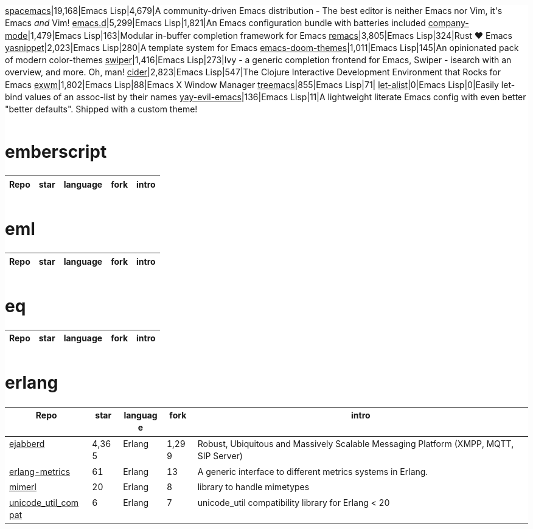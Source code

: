[spacemacs](https://github.com/syl20bnr/spacemacs)|19,168|Emacs Lisp|4,679|A community-driven Emacs distribution - The best editor is neither Emacs nor Vim, it's Emacs *and* Vim!
[emacs.d](https://github.com/purcell/emacs.d)|5,299|Emacs Lisp|1,821|An Emacs configuration bundle with batteries included
[company-mode](https://github.com/company-mode/company-mode)|1,479|Emacs Lisp|163|Modular in-buffer completion framework for Emacs
[remacs](https://github.com/remacs/remacs)|3,805|Emacs Lisp|324|Rust ❤️ Emacs
[yasnippet](https://github.com/joaotavora/yasnippet)|2,023|Emacs Lisp|280|A template system for Emacs
[emacs-doom-themes](https://github.com/hlissner/emacs-doom-themes)|1,011|Emacs Lisp|145|An opinionated pack of modern color-themes
[swiper](https://github.com/abo-abo/swiper)|1,416|Emacs Lisp|273|Ivy - a generic completion frontend for Emacs, Swiper - isearch with an overview, and more. Oh, man!
[cider](https://github.com/clojure-emacs/cider)|2,823|Emacs Lisp|547|The Clojure Interactive Development Environment that Rocks for Emacs
[exwm](https://github.com/ch11ng/exwm)|1,802|Emacs Lisp|88|Emacs X Window Manager
[treemacs](https://github.com/Alexander-Miller/treemacs)|855|Emacs Lisp|71|
[let-alist](https://github.com/emacsmirror/let-alist)|0|Emacs Lisp|0|Easily let-bind values of an assoc-list by their names
[yay-evil-emacs](https://github.com/ianpan870102/yay-evil-emacs)|136|Emacs Lisp|11|A lightweight literate Emacs config with even better "better defaults". Shipped with a custom theme!


# emberscript

Repo|star|language|fork|intro
-|-|-|-|-



# eml

Repo|star|language|fork|intro
-|-|-|-|-



# eq

Repo|star|language|fork|intro
-|-|-|-|-



# erlang

Repo|star|language|fork|intro
-|-|-|-|-
[ejabberd](https://github.com/processone/ejabberd)|4,365|Erlang|1,299|Robust, Ubiquitous and Massively Scalable Messaging Platform (XMPP, MQTT, SIP Server)
[erlang-metrics](https://github.com/benoitc/erlang-metrics)|61|Erlang|13|A generic interface to different metrics systems in Erlang.
[mimerl](https://github.com/benoitc/mimerl)|20|Erlang|8|library to handle mimetypes
[unicode_util_compat](https://github.com/benoitc/unicode_util_compat)|6|Erlang|7|unicode_util compatibility library for Erlang < 20
